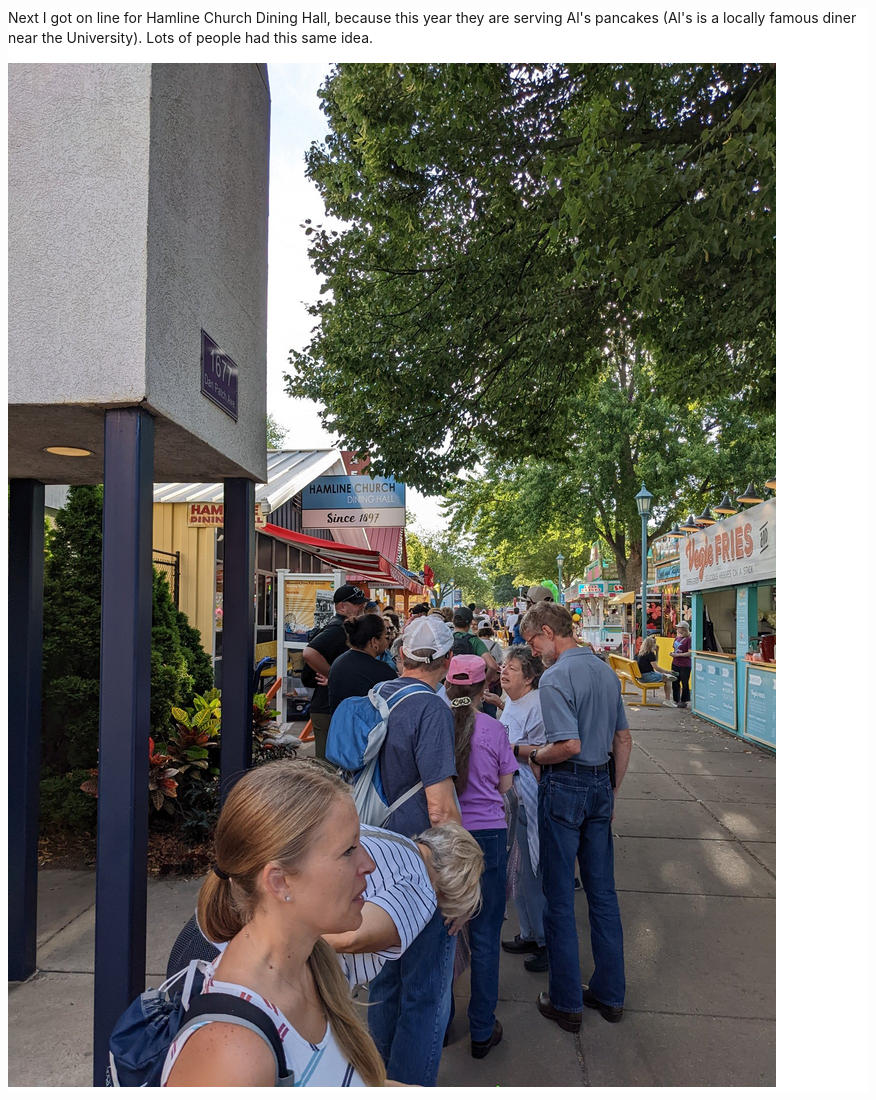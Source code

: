 Next I got on line for Hamline Church Dining Hall, because this year they are serving Al's pancakes (Al's is a locally famous diner near the University). Lots of people had this same idea.

[![image](/assets/images/305116432_10230071414755107_2816259586629456115_n_10230071414995113.jpg)](/assets/images/305116432_10230071414755107_2816259586629456115_n_10230071414995113.jpg)
